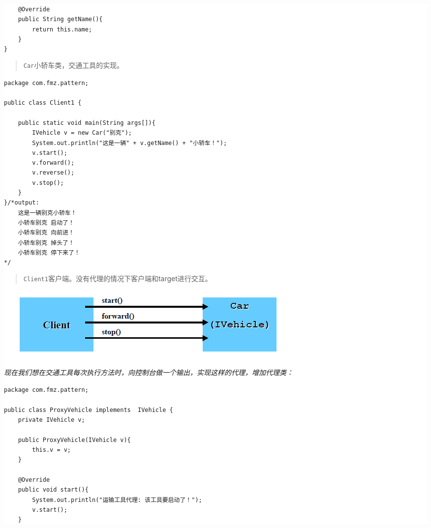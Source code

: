         @Override
        public String getName(){
            return this.name;
        }
    }

> `Car`小轿车类，交通工具的实现。

    package com.fmz.pattern;

    public class Client1 {

        public static void main(String args[]){
            IVehicle v = new Car("别克");
            System.out.println("这是一辆" + v.getName() + "小轿车！");
            v.start();
            v.forward();
            v.reverse();
            v.stop();
        }
    }/*output:
        这是一辆别克小轿车！
        小轿车别克 启动了！
        小轿车别克 向前进！
        小轿车别克 掉头了！
        小轿车别克 停下来了！
    */

> `Client1`客户端。没有代理的情况下客户端和target进行交互。

![没有代理的调用](/img/posts/java-no-proxy.png "没有代理的调用")

*现在我们想在交通工具每次执行方法时，向控制台做一个输出，实现这样的代理，增加代理类：*

    package com.fmz.pattern;

    public class ProxyVehicle implements  IVehicle {
        private IVehicle v;

        public ProxyVehicle(IVehicle v){
            this.v = v;
        }

        @Override
        public void start(){
            System.out.println("运输工具代理: 该工具要启动了！");
            v.start();
        }
